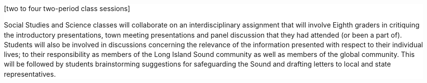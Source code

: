  <p>
  [two to four two-period class sessions]
 </p>
 <p>
  Social Studies and Science classes will collaborate on an interdisciplinary assignment that will involve Eighth graders in critiquing the introductory presentations, town meeting presentations and panel discussion that they had attended (or been a part of). Students will also be involved in discussions concerning the relevance of the information presented with respect to their individual lives; to their responsibility as members of the Long Island Sound community as well as members of the global community. This will be followed by students brainstorming suggestions for safeguarding the Sound and drafting letters to local and state representatives.
 </p>

</body>